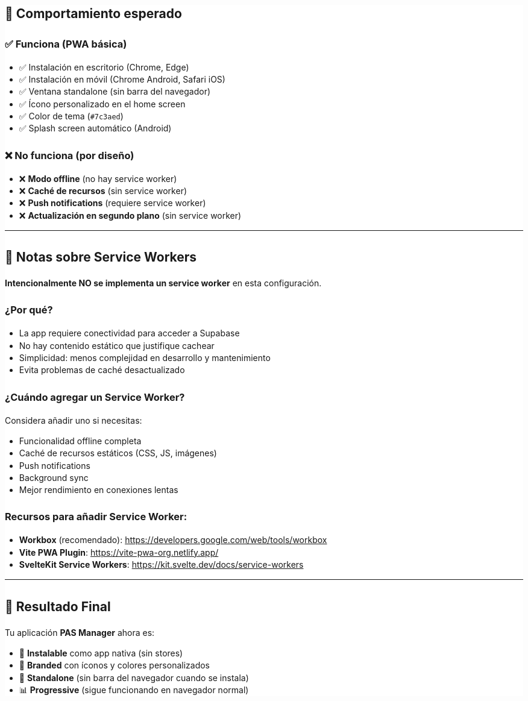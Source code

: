 
## 📱 Comportamiento esperado

### ✅ Funciona (PWA básica)
- ✅ Instalación en escritorio (Chrome, Edge)
- ✅ Instalación en móvil (Chrome Android, Safari iOS)
- ✅ Ventana standalone (sin barra del navegador)
- ✅ Ícono personalizado en el home screen
- ✅ Color de tema (`#7c3aed`)
- ✅ Splash screen automático (Android)

### ❌ No funciona (por diseño)
- ❌ **Modo offline** (no hay service worker)
- ❌ **Caché de recursos** (sin service worker)
- ❌ **Push notifications** (requiere service worker)
- ❌ **Actualización en segundo plano** (sin service worker)

---

## 🚫 Notas sobre Service Workers

**Intencionalmente NO se implementa un service worker** en esta configuración.

### ¿Por qué?
- La app requiere conectividad para acceder a Supabase
- No hay contenido estático que justifique cachear
- Simplicidad: menos complejidad en desarrollo y mantenimiento
- Evita problemas de caché desactualizado

### ¿Cuándo agregar un Service Worker?
Considera añadir uno si necesitas:
- Funcionalidad offline completa
- Caché de recursos estáticos (CSS, JS, imágenes)
- Push notifications
- Background sync
- Mejor rendimiento en conexiones lentas

### Recursos para añadir Service Worker:
- **Workbox** (recomendado): https://developers.google.com/web/tools/workbox
- **Vite PWA Plugin**: https://vite-pwa-org.netlify.app/
- **SvelteKit Service Workers**: https://kit.svelte.dev/docs/service-workers

---

## 🎯 Resultado Final

Tu aplicación **PAS Manager** ahora es:
- 📱 **Instalable** como app nativa (sin stores)
- 🎨 **Branded** con íconos y colores personalizados
- 🚀 **Standalone** (sin barra del navegador cuando se instala)
- 📊 **Progressive** (sigue funcionando en navegador normal)
